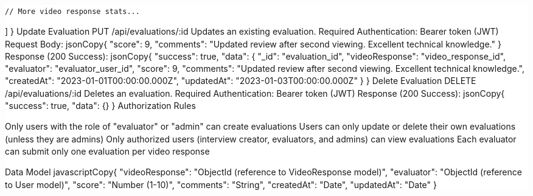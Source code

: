     // More video response stats...
  ]
}
Update Evaluation
PUT /api/evaluations/:id
Updates an existing evaluation.
Required Authentication: Bearer token (JWT)
Request Body:
jsonCopy{
  "score": 9,
  "comments": "Updated review after second viewing. Excellent technical knowledge."
}
Response (200 Success):
jsonCopy{
  "success": true,
  "data": {
    "_id": "evaluation_id",
    "videoResponse": "video_response_id",
    "evaluator": "evaluator_user_id",
    "score": 9,
    "comments": "Updated review after second viewing. Excellent technical knowledge.",
    "createdAt": "2023-01-01T00:00:00.000Z",
    "updatedAt": "2023-01-03T00:00:00.000Z"
  }
}
Delete Evaluation
DELETE /api/evaluations/:id
Deletes an evaluation.
Required Authentication: Bearer token (JWT)
Response (200 Success):
jsonCopy{
  "success": true,
  "data": {}
}
Authorization Rules

Only users with the role of "evaluator" or "admin" can create evaluations
Users can only update or delete their own evaluations (unless they are admins)
Only authorized users (interview creator, evaluators, and admins) can view evaluations
Each evaluator can submit only one evaluation per video response

Data Model
javascriptCopy{
  "videoResponse": "ObjectId (reference to VideoResponse model)",
  "evaluator": "ObjectId (reference to User model)",
  "score": "Number (1-10)",
  "comments": "String",
  "createdAt": "Date",
  "updatedAt": "Date"
}